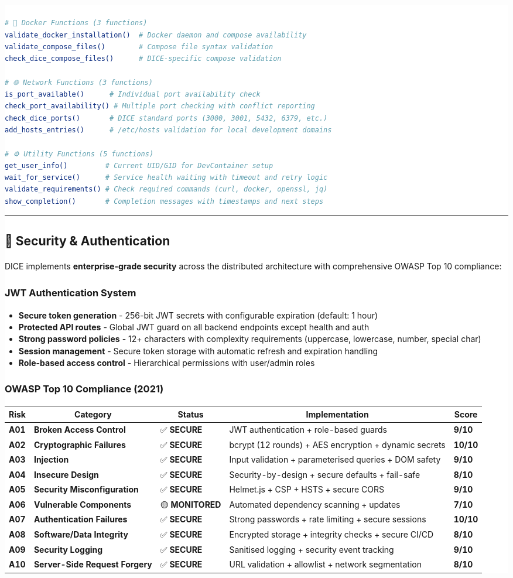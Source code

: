 ```bash

# 🐳 Docker Functions (3 functions)
validate_docker_installation()  # Docker daemon and compose availability
validate_compose_files()        # Compose file syntax validation
check_dice_compose_files()      # DICE-specific compose validation

# 🌐 Network Functions (3 functions)
is_port_available()      # Individual port availability check
check_port_availability() # Multiple port checking with conflict reporting
check_dice_ports()       # DICE standard ports (3000, 3001, 5432, 6379, etc.)
add_hosts_entries()      # /etc/hosts validation for local development domains

# ⚙️ Utility Functions (5 functions)
get_user_info()         # Current UID/GID for DevContainer setup
wait_for_service()      # Service health waiting with timeout and retry logic
validate_requirements() # Check required commands (curl, docker, openssl, jq)
show_completion()       # Completion messages with timestamps and next steps
```

---

## 🔐 **Security & Authentication**

DICE implements **enterprise-grade security** across the distributed architecture with comprehensive OWASP Top 10 compliance:

### **JWT Authentication System**

- **Secure token generation** - 256-bit JWT secrets with configurable expiration (default: 1 hour)
- **Protected API routes** - Global JWT guard on all backend endpoints except health and auth
- **Strong password policies** - 12+ characters with complexity requirements (uppercase, lowercase, number, special char)
- **Session management** - Secure token storage with automatic refresh and expiration handling
- **Role-based access control** - Hierarchical permissions with user/admin roles

### **OWASP Top 10 Compliance (2021)**

| **Risk** | **Category**                    | **Status**      | **Implementation**                                    | **Score** |
| -------- | ------------------------------- | --------------- | ----------------------------------------------------- | --------- |
| **A01**  | **Broken Access Control**       | ✅ **SECURE**    | JWT authentication + role-based guards                | **9/10**  |
| **A02**  | **Cryptographic Failures**      | ✅ **SECURE**    | bcrypt (12 rounds) + AES encryption + dynamic secrets | **10/10** |
| **A03**  | **Injection**                   | ✅ **SECURE**    | Input validation + parameterised queries + DOM safety | **9/10**  |
| **A04**  | **Insecure Design**             | ✅ **SECURE**    | Security-by-design + secure defaults + fail-safe      | **8/10**  |
| **A05**  | **Security Misconfiguration**   | ✅ **SECURE**    | Helmet.js + CSP + HSTS + secure CORS                  | **9/10**  |
| **A06**  | **Vulnerable Components**       | 🟡 **MONITORED** | Automated dependency scanning + updates               | **7/10**  |
| **A07**  | **Authentication Failures**     | ✅ **SECURE**    | Strong passwords + rate limiting + secure sessions    | **10/10** |
| **A08**  | **Software/Data Integrity**     | ✅ **SECURE**    | Encrypted storage + integrity checks + secure CI/CD   | **8/10**  |
| **A09**  | **Security Logging**            | ✅ **SECURE**    | Sanitised logging + security event tracking           | **9/10**  |
| **A10**  | **Server-Side Request Forgery** | ✅ **SECURE**    | URL validation + allowlist + network segmentation     | **8/10**  |
